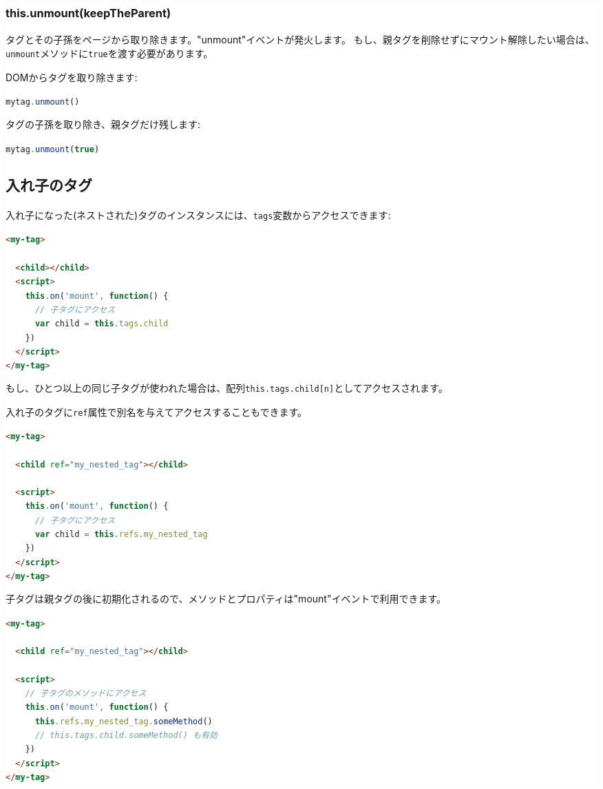 ### <a name="tag-unmount"></a> this.unmount(keepTheParent)

タグとその子孫をページから取り除きます。"unmount"イベントが発火します。
もし、親タグを削除せずにマウント解除したい場合は、`unmount`メソッドに`true`を渡す必要があります。

DOMからタグを取り除きます:

``` js
mytag.unmount()
```

タグの子孫を取り除き、親タグだけ残します:

``` js
mytag.unmount(true)
```

## 入れ子のタグ

入れ子になった(ネストされた)タグのインスタンスには、`tags`変数からアクセスできます:

``` html
<my-tag>

  <child></child>
  <script>
    this.on('mount', function() {
      // 子タグにアクセス
      var child = this.tags.child
    })
  </script>
</my-tag>
```

もし、ひとつ以上の同じ子タグが使われた場合は、配列`this.tags.child[n]`としてアクセスされます。

入れ子のタグに`ref`属性で別名を与えてアクセスすることもできます。

``` html
<my-tag>

  <child ref="my_nested_tag"></child>

  <script>
    this.on('mount', function() {
      // 子タグにアクセス
      var child = this.refs.my_nested_tag
    })
  </script>
</my-tag>
```

子タグは親タグの後に初期化されるので、メソッドとプロパティは"mount"イベントで利用できます。

``` html
<my-tag>

  <child ref="my_nested_tag"></child>

  <script>
    // 子タグのメソッドにアクセス
    this.on('mount', function() {
      this.refs.my_nested_tag.someMethod()
      // this.tags.child.someMethod() も有効
    })
  </script>
</my-tag>
```
